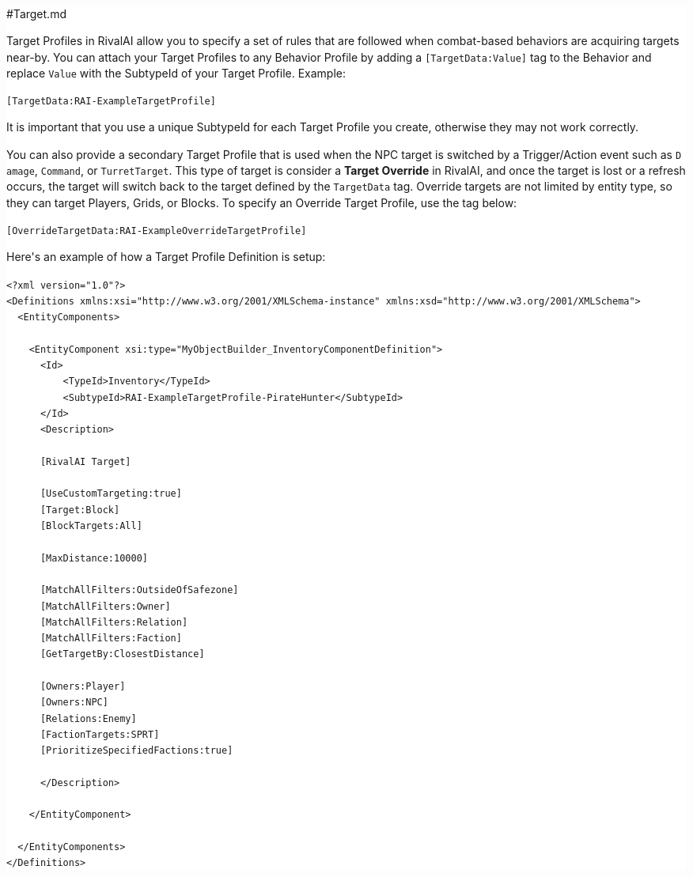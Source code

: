 #Target.md

Target Profiles in RivalAI allow you to specify a set of rules that are followed when combat-based behaviors are acquiring targets near-by. You can attach your Target Profiles to any Behavior Profile by adding a `[TargetData:Value]` tag to the Behavior and replace `Value` with the SubtypeId of your Target Profile. Example:

`[TargetData:RAI-ExampleTargetProfile]`

It is important that you use a unique SubtypeId for each Target Profile you create, otherwise they may not work correctly.

You can also provide a secondary Target Profile that is used when the NPC target is switched by a Trigger/Action event such as `Damage`, `Command`, or `TurretTarget`. This type of target is consider a **Target Override** in RivalAI, and once the target is lost or a refresh occurs, the target will switch back to the target defined by the `TargetData` tag. Override targets are not limited by entity type, so they can target Players, Grids, or Blocks. To specify an Override Target Profile, use the tag below:  

`[OverrideTargetData:RAI-ExampleOverrideTargetProfile]`  

Here's an example of how a Target Profile Definition is setup:  

```
<?xml version="1.0"?>
<Definitions xmlns:xsi="http://www.w3.org/2001/XMLSchema-instance" xmlns:xsd="http://www.w3.org/2001/XMLSchema">
  <EntityComponents>

    <EntityComponent xsi:type="MyObjectBuilder_InventoryComponentDefinition">
      <Id>
          <TypeId>Inventory</TypeId>
          <SubtypeId>RAI-ExampleTargetProfile-PirateHunter</SubtypeId>
      </Id>
      <Description>

      [RivalAI Target]
      
      [UseCustomTargeting:true]
      [Target:Block]
      [BlockTargets:All]
      
      [MaxDistance:10000]
      
      [MatchAllFilters:OutsideOfSafezone]
      [MatchAllFilters:Owner]
      [MatchAllFilters:Relation]
      [MatchAllFilters:Faction]
      [GetTargetBy:ClosestDistance]
      
      [Owners:Player]
      [Owners:NPC]
      [Relations:Enemy]
      [FactionTargets:SPRT]
      [PrioritizeSpecifiedFactions:true]

      </Description>
      
    </EntityComponent>

  </EntityComponents>
</Definitions>
```
